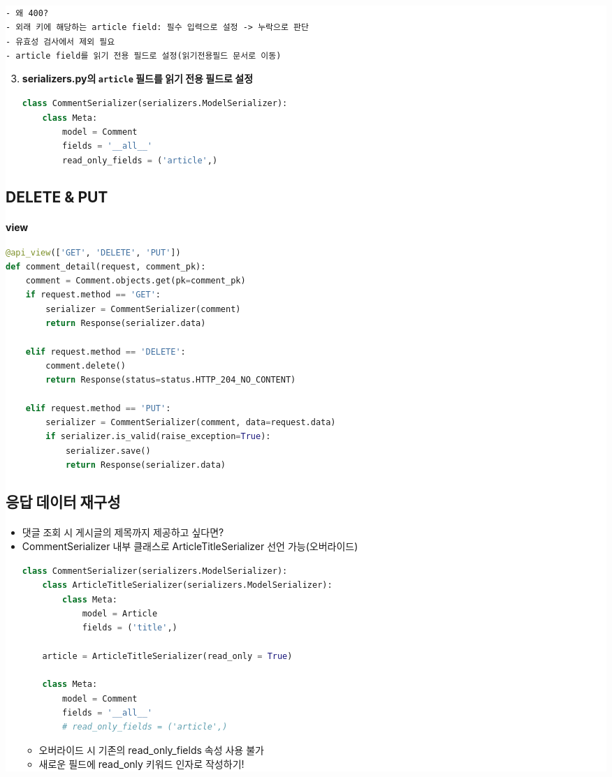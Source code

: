 	- 왜 400?
	- 외래 키에 해당하는 article field: 필수 입력으로 설정 -> 누락으로 판단
	- 유효성 검사에서 제외 필요
	- article field를 읽기 전용 필드로 설정(읽기전용필드 문서로 이동)

3. **serializers.py의 `article` 필드를 읽기 전용 필드로 설정**
	```py
	class CommentSerializer(serializers.ModelSerializer):
		class Meta:
			model = Comment
			fields = '__all__'
			read_only_fields = ('article',)
	```
## DELETE & PUT

**view**
```py
@api_view(['GET', 'DELETE', 'PUT'])
def comment_detail(request, comment_pk):
    comment = Comment.objects.get(pk=comment_pk)
    if request.method == 'GET':
        serializer = CommentSerializer(comment)
        return Response(serializer.data)
    
    elif request.method == 'DELETE':
        comment.delete()
        return Response(status=status.HTTP_204_NO_CONTENT)
    
    elif request.method == 'PUT':
        serializer = CommentSerializer(comment, data=request.data)
        if serializer.is_valid(raise_exception=True):
            serializer.save()
            return Response(serializer.data)
```
## 응답 데이터 재구성
- 댓글 조회 시 게시글의 제목까지 제공하고 싶다면?
- CommentSerializer 내부 클래스로 ArticleTitleSerializer 선언 가능(오버라이드)
	```py
	class CommentSerializer(serializers.ModelSerializer):
		class ArticleTitleSerializer(serializers.ModelSerializer):
			class Meta:
				model = Article
				fields = ('title',)

		article = ArticleTitleSerializer(read_only = True)

		class Meta:
			model = Comment
			fields = '__all__'
			# read_only_fields = ('article',)
	```
	- 오버라이드 시 기존의 read_only_fields 속성 사용 불가
	- 새로운 필드에 read_only 키워드 인자로 작성하기!
